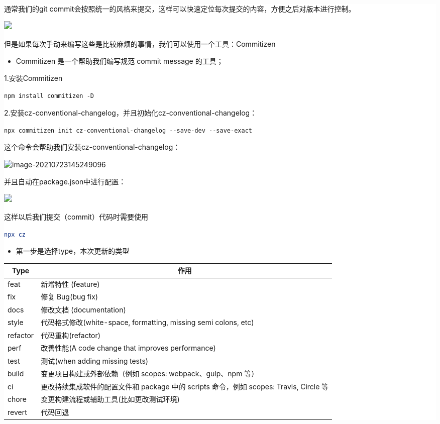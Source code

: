 通常我们的git commit会按照统一的风格来提交，这样可以快速定位每次提交的内容，方便之后对版本进行控制。

![](https://tva1.sinaimg.cn/large/008i3skNgy1gsqw17gaqjj30to0cj3zp.jpg)

但是如果每次手动来编写这些是比较麻烦的事情，我们可以使用一个工具：Commitizen

* Commitizen 是一个帮助我们编写规范 commit message 的工具；

1.安装Commitizen

```shell
npm install commitizen -D
```

2.安装cz-conventional-changelog，并且初始化cz-conventional-changelog：

```shell
npx commitizen init cz-conventional-changelog --save-dev --save-exact
```

这个命令会帮助我们安装cz-conventional-changelog：

![image-20210723145249096](https://tva1.sinaimg.cn/large/008i3skNgy1gsqvz2odi4j30ek00zmx2.jpg)

并且自动在package.json中进行配置：

![](https://tva1.sinaimg.cn/large/008i3skNgy1gsqvzftay5j30iu04k74d.jpg)

这样以后我们提交（commit）代码时需要使用 

```elm
npx cz
```

* 第一步是选择type，本次更新的类型

| Type     | 作用                                                         |
| -------- | ------------------------------------------------------------ |
| feat     | 新增特性 (feature)                                           |
| fix      | 修复 Bug(bug fix)                                            |
| docs     | 修改文档 (documentation)                                     |
| style    | 代码格式修改(white-space, formatting, missing semi colons, etc) |
| refactor | 代码重构(refactor)                                           |
| perf     | 改善性能(A code change that improves performance)            |
| test     | 测试(when adding missing tests)                              |
| build    | 变更项目构建或外部依赖（例如 scopes: webpack、gulp、npm 等） |
| ci       | 更改持续集成软件的配置文件和 package 中的 scripts 命令，例如 scopes: Travis, Circle 等 |
| chore    | 变更构建流程或辅助工具(比如更改测试环境)                     |
| revert   | 代码回退                                                     |
